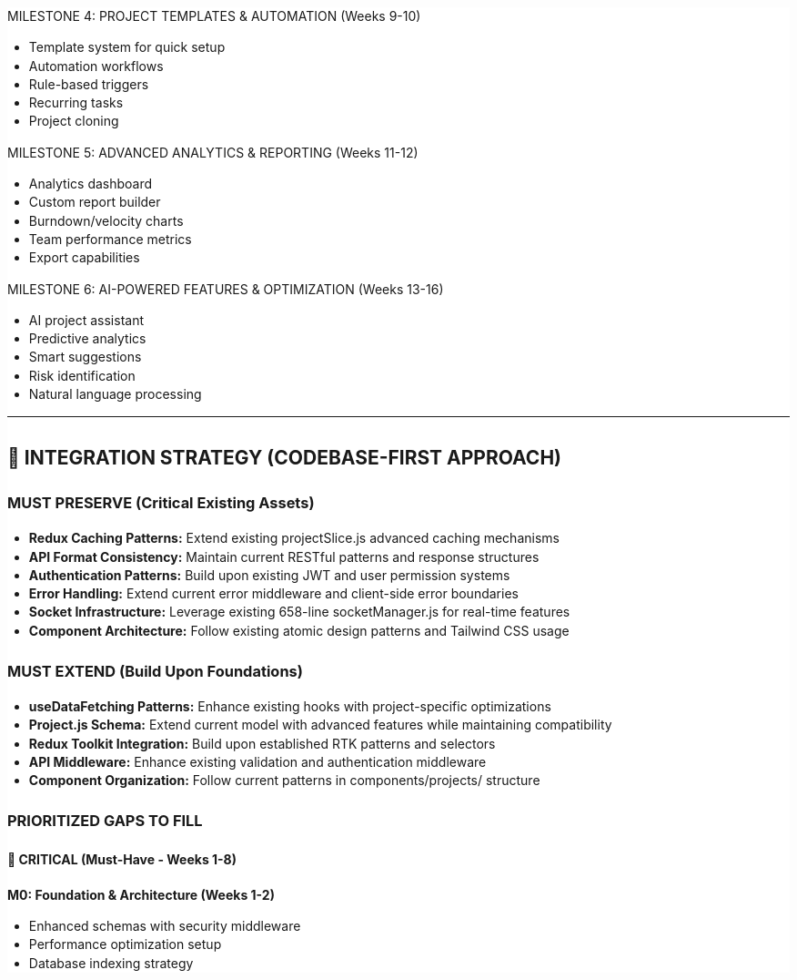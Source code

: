 MILESTONE 4: PROJECT TEMPLATES & AUTOMATION (Weeks 9-10)

- Template system for quick setup
- Automation workflows
- Rule-based triggers
- Recurring tasks
- Project cloning

MILESTONE 5: ADVANCED ANALYTICS & REPORTING (Weeks 11-12)

- Analytics dashboard
- Custom report builder
- Burndown/velocity charts
- Team performance metrics
- Export capabilities

MILESTONE 6: AI-POWERED FEATURES & OPTIMIZATION (Weeks 13-16)

- AI project assistant
- Predictive analytics
- Smart suggestions
- Risk identification
- Natural language processing

---

## 🎯 INTEGRATION STRATEGY (CODEBASE-FIRST APPROACH)

### MUST PRESERVE (Critical Existing Assets)

- **Redux Caching Patterns:** Extend existing projectSlice.js advanced caching mechanisms
- **API Format Consistency:** Maintain current RESTful patterns and response structures
- **Authentication Patterns:** Build upon existing JWT and user permission systems
- **Error Handling:** Extend current error middleware and client-side error boundaries
- **Socket Infrastructure:** Leverage existing 658-line socketManager.js for real-time features
- **Component Architecture:** Follow existing atomic design patterns and Tailwind CSS usage

### MUST EXTEND (Build Upon Foundations)

- **useDataFetching Patterns:** Enhance existing hooks with project-specific optimizations
- **Project.js Schema:** Extend current model with advanced features while maintaining compatibility
- **Redux Toolkit Integration:** Build upon established RTK patterns and selectors
- **API Middleware:** Enhance existing validation and authentication middleware
- **Component Organization:** Follow current patterns in components/projects/ structure

### PRIORITIZED GAPS TO FILL

#### 🔴 CRITICAL (Must-Have - Weeks 1-8)

**M0: Foundation & Architecture (Weeks 1-2)**

- Enhanced schemas with security middleware
- Performance optimization setup
- Database indexing strategy
